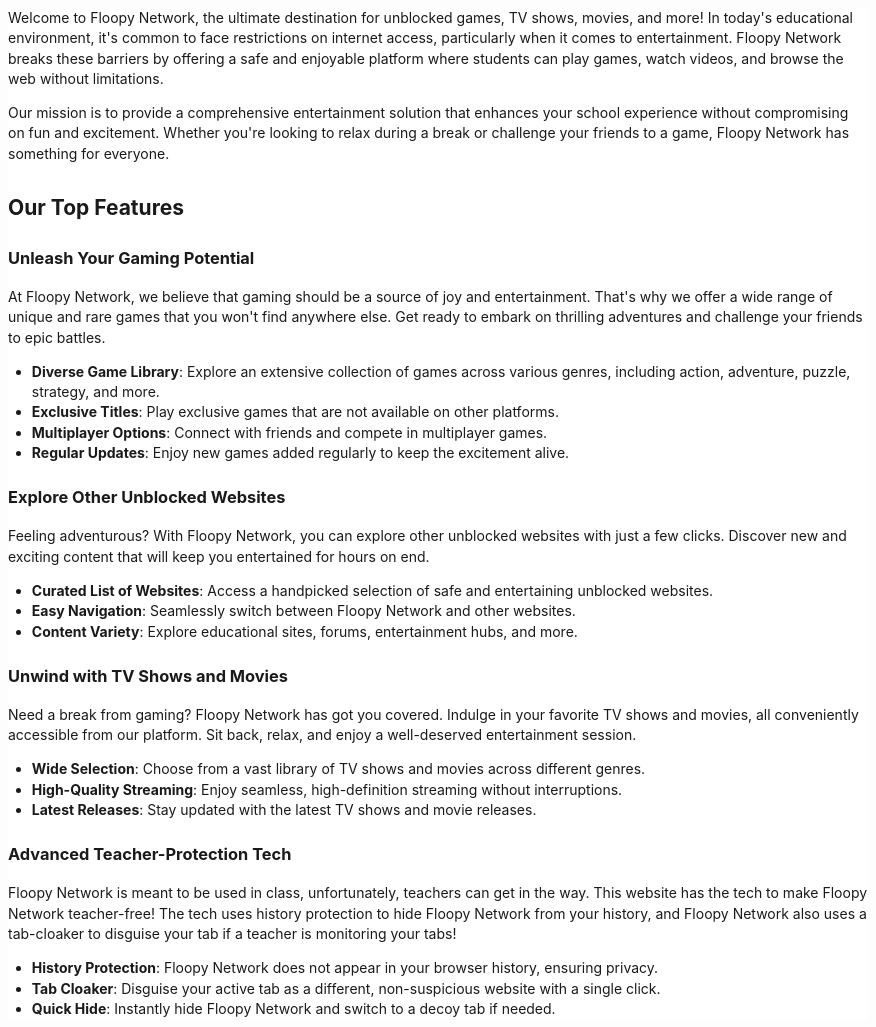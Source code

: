 Welcome to Floopy Network, the ultimate destination for unblocked games, TV shows, movies, and more! In today's educational environment, it's common to face restrictions on internet access, particularly when it comes to entertainment. Floopy Network breaks these barriers by offering a safe and enjoyable platform where students can play games, watch videos, and browse the web without limitations.

Our mission is to provide a comprehensive entertainment solution that enhances your school experience without compromising on fun and excitement. Whether you're looking to relax during a break or challenge your friends to a game, Floopy Network has something for everyone.

## Our Top Features

### Unleash Your Gaming Potential

At Floopy Network, we believe that gaming should be a source of joy and entertainment. That's why we offer a wide range of unique and rare games that you won't find anywhere else. Get ready to embark on thrilling adventures and challenge your friends to epic battles.

- **Diverse Game Library**: Explore an extensive collection of games across various genres, including action, adventure, puzzle, strategy, and more.
- **Exclusive Titles**: Play exclusive games that are not available on other platforms.
- **Multiplayer Options**: Connect with friends and compete in multiplayer games.
- **Regular Updates**: Enjoy new games added regularly to keep the excitement alive.

### Explore Other Unblocked Websites

Feeling adventurous? With Floopy Network, you can explore other unblocked websites with just a few clicks. Discover new and exciting content that will keep you entertained for hours on end.

- **Curated List of Websites**: Access a handpicked selection of safe and entertaining unblocked websites.
- **Easy Navigation**: Seamlessly switch between Floopy Network and other websites.
- **Content Variety**: Explore educational sites, forums, entertainment hubs, and more.

### Unwind with TV Shows and Movies

Need a break from gaming? Floopy Network has got you covered. Indulge in your favorite TV shows and movies, all conveniently accessible from our platform. Sit back, relax, and enjoy a well-deserved entertainment session.

- **Wide Selection**: Choose from a vast library of TV shows and movies across different genres.
- **High-Quality Streaming**: Enjoy seamless, high-definition streaming without interruptions.
- **Latest Releases**: Stay updated with the latest TV shows and movie releases.

### Advanced Teacher-Protection Tech

Floopy Network is meant to be used in class, unfortunately, teachers can get in the way. This website has the tech to make Floopy Network teacher-free! The tech uses history protection to hide Floopy Network from your history, and Floopy Network also uses a tab-cloaker to disguise your tab if a teacher is monitoring your tabs!

- **History Protection**: Floopy Network does not appear in your browser history, ensuring privacy.
- **Tab Cloaker**: Disguise your active tab as a different, non-suspicious website with a single click.
- **Quick Hide**: Instantly hide Floopy Network and switch to a decoy tab if needed.
